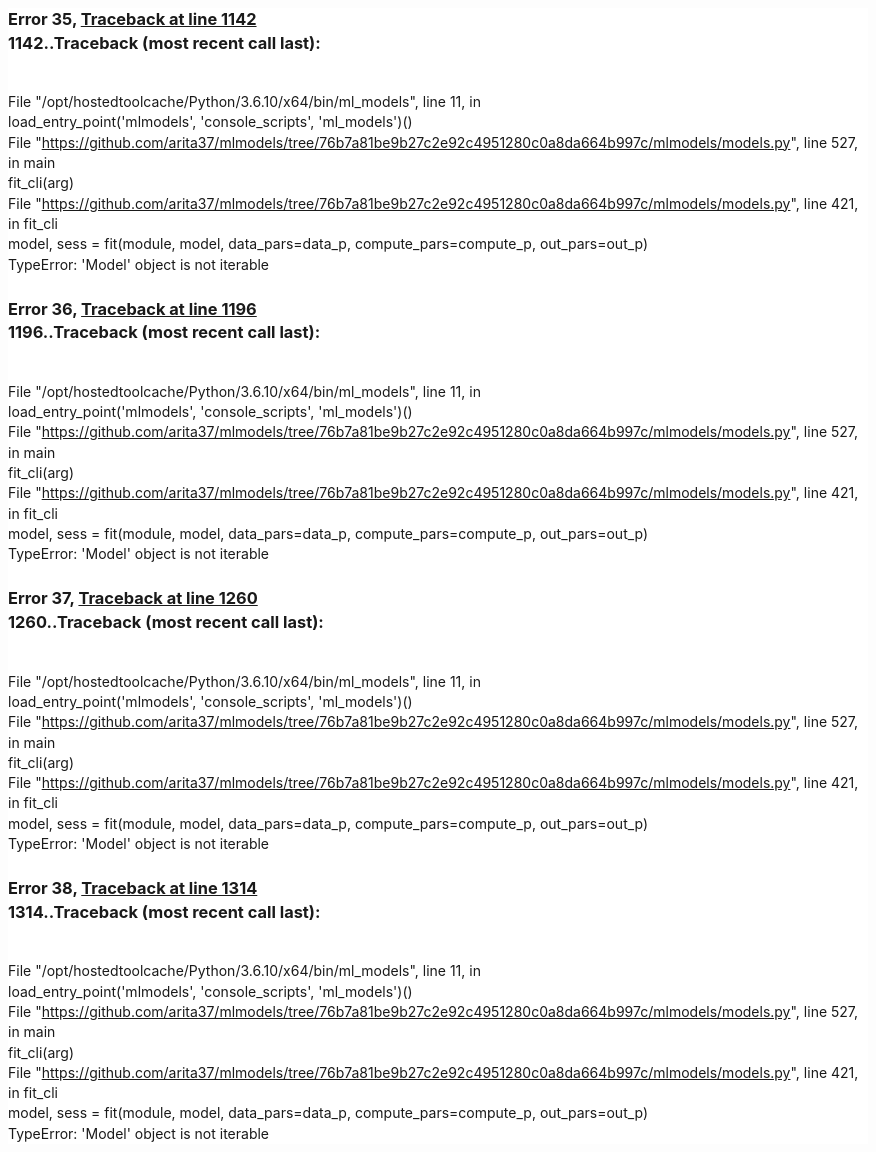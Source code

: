 

### Error 35, [Traceback at line 1142](https://github.com/arita37/mlmodels_store/blob/master/log_json/log_json.py#L1142)<br />1142..Traceback (most recent call last):
<br />  File "/opt/hostedtoolcache/Python/3.6.10/x64/bin/ml_models", line 11, in <module>
<br />    load_entry_point('mlmodels', 'console_scripts', 'ml_models')()
<br />  File "https://github.com/arita37/mlmodels/tree/76b7a81be9b27c2e92c4951280c0a8da664b997c/mlmodels/models.py", line 527, in main
<br />    fit_cli(arg)
<br />  File "https://github.com/arita37/mlmodels/tree/76b7a81be9b27c2e92c4951280c0a8da664b997c/mlmodels/models.py", line 421, in fit_cli
<br />    model, sess = fit(module, model, data_pars=data_p, compute_pars=compute_p, out_pars=out_p)
<br />TypeError: 'Model' object is not iterable



### Error 36, [Traceback at line 1196](https://github.com/arita37/mlmodels_store/blob/master/log_json/log_json.py#L1196)<br />1196..Traceback (most recent call last):
<br />  File "/opt/hostedtoolcache/Python/3.6.10/x64/bin/ml_models", line 11, in <module>
<br />    load_entry_point('mlmodels', 'console_scripts', 'ml_models')()
<br />  File "https://github.com/arita37/mlmodels/tree/76b7a81be9b27c2e92c4951280c0a8da664b997c/mlmodels/models.py", line 527, in main
<br />    fit_cli(arg)
<br />  File "https://github.com/arita37/mlmodels/tree/76b7a81be9b27c2e92c4951280c0a8da664b997c/mlmodels/models.py", line 421, in fit_cli
<br />    model, sess = fit(module, model, data_pars=data_p, compute_pars=compute_p, out_pars=out_p)
<br />TypeError: 'Model' object is not iterable



### Error 37, [Traceback at line 1260](https://github.com/arita37/mlmodels_store/blob/master/log_json/log_json.py#L1260)<br />1260..Traceback (most recent call last):
<br />  File "/opt/hostedtoolcache/Python/3.6.10/x64/bin/ml_models", line 11, in <module>
<br />    load_entry_point('mlmodels', 'console_scripts', 'ml_models')()
<br />  File "https://github.com/arita37/mlmodels/tree/76b7a81be9b27c2e92c4951280c0a8da664b997c/mlmodels/models.py", line 527, in main
<br />    fit_cli(arg)
<br />  File "https://github.com/arita37/mlmodels/tree/76b7a81be9b27c2e92c4951280c0a8da664b997c/mlmodels/models.py", line 421, in fit_cli
<br />    model, sess = fit(module, model, data_pars=data_p, compute_pars=compute_p, out_pars=out_p)
<br />TypeError: 'Model' object is not iterable



### Error 38, [Traceback at line 1314](https://github.com/arita37/mlmodels_store/blob/master/log_json/log_json.py#L1314)<br />1314..Traceback (most recent call last):
<br />  File "/opt/hostedtoolcache/Python/3.6.10/x64/bin/ml_models", line 11, in <module>
<br />    load_entry_point('mlmodels', 'console_scripts', 'ml_models')()
<br />  File "https://github.com/arita37/mlmodels/tree/76b7a81be9b27c2e92c4951280c0a8da664b997c/mlmodels/models.py", line 527, in main
<br />    fit_cli(arg)
<br />  File "https://github.com/arita37/mlmodels/tree/76b7a81be9b27c2e92c4951280c0a8da664b997c/mlmodels/models.py", line 421, in fit_cli
<br />    model, sess = fit(module, model, data_pars=data_p, compute_pars=compute_p, out_pars=out_p)
<br />TypeError: 'Model' object is not iterable
